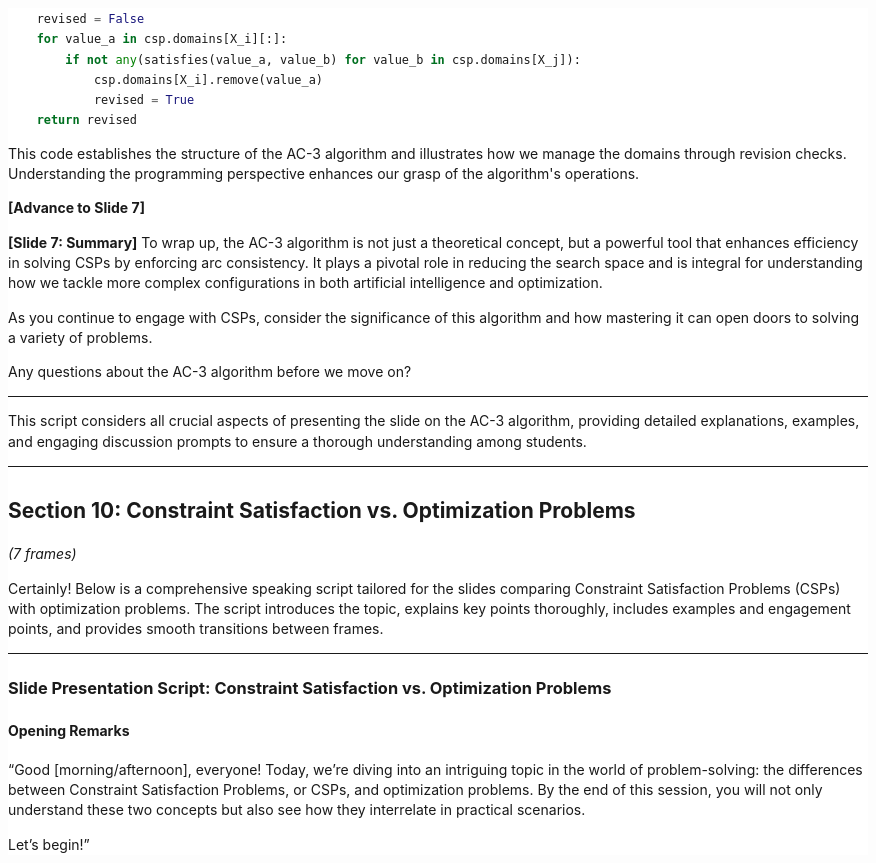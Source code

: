 ```python
    revised = False
    for value_a in csp.domains[X_i][:]:
        if not any(satisfies(value_a, value_b) for value_b in csp.domains[X_j]):
            csp.domains[X_i].remove(value_a)
            revised = True
    return revised
```

This code establishes the structure of the AC-3 algorithm and illustrates how we manage the domains through revision checks. Understanding the programming perspective enhances our grasp of the algorithm's operations.

**[Advance to Slide 7]**

**[Slide 7: Summary]**
To wrap up, the AC-3 algorithm is not just a theoretical concept, but a powerful tool that enhances efficiency in solving CSPs by enforcing arc consistency. It plays a pivotal role in reducing the search space and is integral for understanding how we tackle more complex configurations in both artificial intelligence and optimization.

As you continue to engage with CSPs, consider the significance of this algorithm and how mastering it can open doors to solving a variety of problems. 

Any questions about the AC-3 algorithm before we move on?

---

This script considers all crucial aspects of presenting the slide on the AC-3 algorithm, providing detailed explanations, examples, and engaging discussion prompts to ensure a thorough understanding among students.

---

## Section 10: Constraint Satisfaction vs. Optimization Problems
*(7 frames)*

Certainly! Below is a comprehensive speaking script tailored for the slides comparing Constraint Satisfaction Problems (CSPs) with optimization problems. The script introduces the topic, explains key points thoroughly, includes examples and engagement points, and provides smooth transitions between frames.

---

### Slide Presentation Script: Constraint Satisfaction vs. Optimization Problems

#### Opening Remarks
“Good [morning/afternoon], everyone! Today, we’re diving into an intriguing topic in the world of problem-solving: the differences between Constraint Satisfaction Problems, or CSPs, and optimization problems. By the end of this session, you will not only understand these two concepts but also see how they interrelate in practical scenarios.

Let’s begin!”
